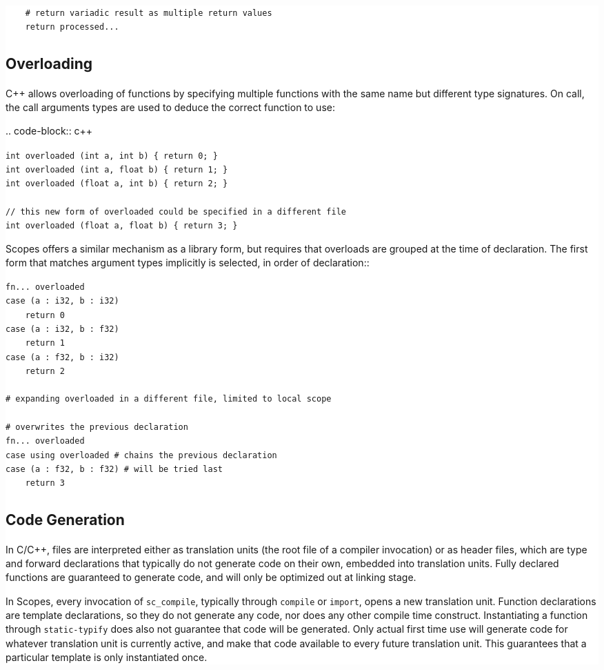         # return variadic result as multiple return values
        return processed...

Overloading
-----------

C++ allows overloading of functions by specifying multiple functions with
the same name but different type signatures. On call, the call arguments types
are used to deduce the correct function to use:

.. code-block:: c++

    int overloaded (int a, int b) { return 0; }
    int overloaded (int a, float b) { return 1; }
    int overloaded (float a, int b) { return 2; }

    // this new form of overloaded could be specified in a different file
    int overloaded (float a, float b) { return 3; }

Scopes offers a similar mechanism as a library form, but requires that
overloads are grouped at the time of declaration. The first form that
matches argument types implicitly is selected, in order of declaration::

    fn... overloaded
    case (a : i32, b : i32)
        return 0
    case (a : i32, b : f32)
        return 1
    case (a : f32, b : i32)
        return 2

    # expanding overloaded in a different file, limited to local scope

    # overwrites the previous declaration
    fn... overloaded
    case using overloaded # chains the previous declaration
    case (a : f32, b : f32) # will be tried last
        return 3

Code Generation
---------------

In C/C++, files are interpreted either as translation units (the root file of a
compiler invocation) or as header files, which are type and forward declarations
that typically do not generate code on their own, embedded into translation
units. Fully declared functions are guaranteed to generate code, and will
only be optimized out at linking stage.

In Scopes, every invocation of `sc_compile`, typically through `compile` or
`import`, opens a new translation unit. Function declarations are template
declarations, so they do not generate any code, nor does any other compile time
construct. Instantiating a function through `static-typify` does also not
guarantee that code will be generated. Only actual first time use will generate
code for whatever translation unit is currently active, and make that code
available to every future translation unit. This guarantees that a particular
template is only instantiated once.
